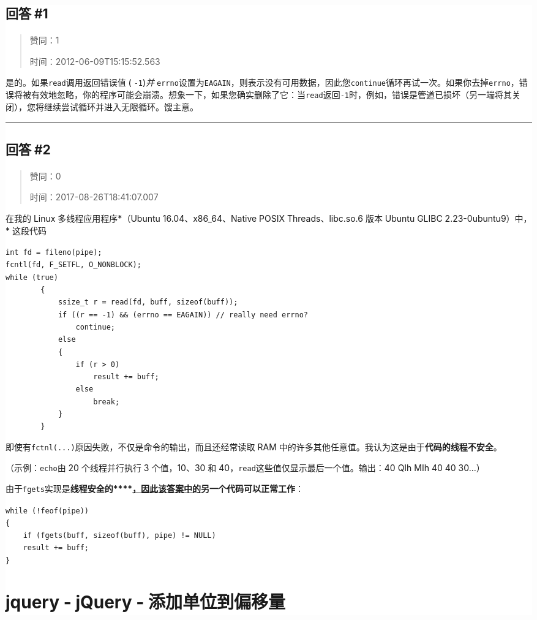 ## 回答 #1

> 赞同：1
> 
> 时间：2012-06-09T15:15:52.563

是的。如果`read`调用返回错误值 ( `-1`)*并* `errno`设置为`EAGAIN`，则表示没有可用数据，因此您`continue`循环再试一次。如果你去掉`errno`，错误将被有效地忽略，你的程序可能会崩溃。想象一下，如果您确实删除了它：当`read`返回`-1`时，例如，错误是管道已损坏（另一端将其关闭），您将继续尝试循环并进入无限循环。馊主意。

* * *

## 回答 #2

> 赞同：0
> 
> 时间：2017-08-26T18:41:07.007

在我的 Linux 多线程应用程序*（Ubuntu 16.04、x86_64、Native POSIX Threads、libc.so.6 版本 Ubuntu GLIBC 2.23-0ubuntu9）中，* 这段代码

```
int fd = fileno(pipe);
fcntl(fd, F_SETFL, O_NONBLOCK);
while (true)
        {
            ssize_t r = read(fd, buff, sizeof(buff));
            if ((r == -1) && (errno == EAGAIN)) // really need errno?
                continue;
            else
            {
                if (r > 0)
                    result += buff;
                else
                    break;
            }
        } 
```

即使有`fctnl(...)`原因失败，不仅是命令的输出，而且还经常读取 RAM 中的许多其他任意值。我认为这是由于**代码的线程不安全**。

（示例：`echo`由 20 个线程并行执行 3 个值，10、30 和 40，`read`这些值仅显示最后一个值。输出：40 QIh MIh 40 40 30...）

由于`fgets`实现是**线程安全的****[，因此该答案中的](https://stackoverflow.com/a/478960/1566267)****另一个代码****可以正常工作**：

```
while (!feof(pipe))
{
    if (fgets(buff, sizeof(buff), pipe) != NULL)
    result += buff;
} 
```

# jquery - jQuery - 添加单位到偏移量
